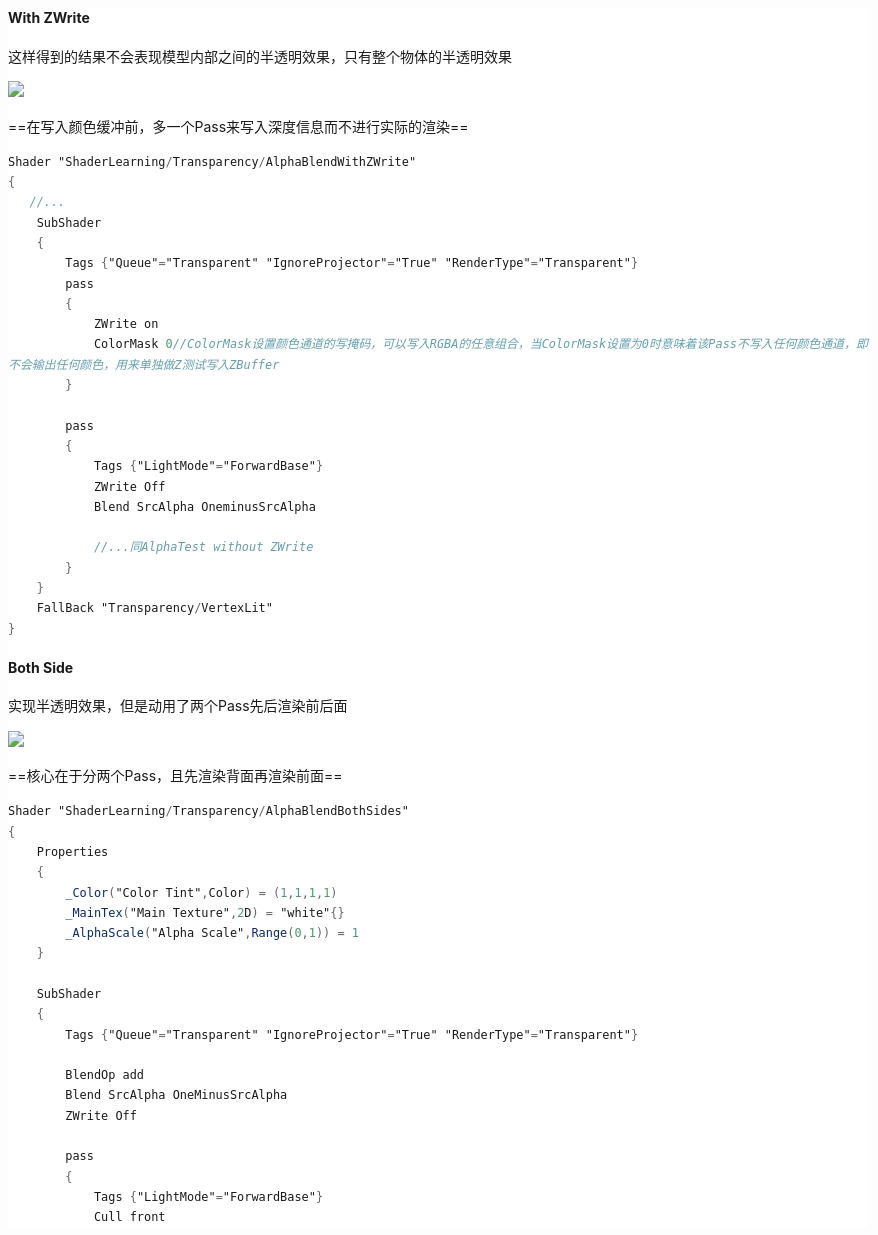 #### With ZWrite

这样得到的结果不会表现模型内部之间的半透明效果，只有整个物体的半透明效果

![](http://qiuhanblog-imgsubmit.oss-cn-beijing.aliyuncs.com/img/UnityShaderEssentials5.png)

==在写入颜色缓冲前，多一个Pass来写入深度信息而不进行实际的渲染==

```glsl
Shader "ShaderLearning/Transparency/AlphaBlendWithZWrite"
{
   //...
    SubShader
    {
        Tags {"Queue"="Transparent" "IgnoreProjector"="True" "RenderType"="Transparent"}
        pass
        {
            ZWrite on
            ColorMask 0//ColorMask设置颜色通道的写掩码，可以写入RGBA的任意组合，当ColorMask设置为0时意味着该Pass不写入任何颜色通道，即不会输出任何颜色，用来单独做Z测试写入ZBuffer
        }

        pass
        {
            Tags {"LightMode"="ForwardBase"}
            ZWrite Off
            Blend SrcAlpha OneminusSrcAlpha

            //...同AlphaTest without ZWrite
        }
    }
    FallBack "Transparency/VertexLit"
}
```

#### Both Side

实现半透明效果，但是动用了两个Pass先后渲染前后面

![](http://qiuhanblog-imgsubmit.oss-cn-beijing.aliyuncs.com/img/UnityShaderEssentials6.png)

==核心在于分两个Pass，且先渲染背面再渲染前面==

```glsl
Shader "ShaderLearning/Transparency/AlphaBlendBothSides"
{
    Properties
    {
        _Color("Color Tint",Color) = (1,1,1,1)
        _MainTex("Main Texture",2D) = "white"{}
        _AlphaScale("Alpha Scale",Range(0,1)) = 1
    }

    SubShader
    {
        Tags {"Queue"="Transparent" "IgnoreProjector"="True" "RenderType"="Transparent"}

        BlendOp add
        Blend SrcAlpha OneMinusSrcAlpha
        ZWrite Off

        pass
        {
            Tags {"LightMode"="ForwardBase"}
            Cull front 

```